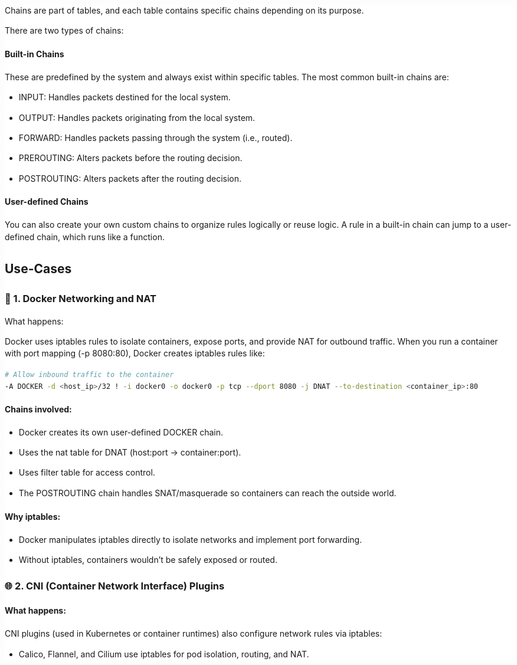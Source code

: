 Chains are part of tables, and each table contains specific chains depending on its purpose.

There are two types of chains:

#### Built-in Chains
These are predefined by the system and always exist within specific tables. The most common built-in chains are:

- INPUT: Handles packets destined for the local system.

- OUTPUT: Handles packets originating from the local system.

- FORWARD: Handles packets passing through the system (i.e., routed).

- PREROUTING: Alters packets before the routing decision.

- POSTROUTING: Alters packets after the routing decision.

#### User-defined Chains
You can also create your own custom chains to organize rules logically or reuse logic. A rule in a built-in chain can jump to a user-defined chain, which runs like a function.

## Use-Cases
### 🐳 1. Docker Networking and NAT
What happens:

Docker uses iptables rules to isolate containers, expose ports, and provide NAT for outbound traffic. When you run a container with port mapping (-p 8080:80), Docker creates iptables rules like:

```bash
# Allow inbound traffic to the container
-A DOCKER -d <host_ip>/32 ! -i docker0 -o docker0 -p tcp --dport 8080 -j DNAT --to-destination <container_ip>:80
```
#### Chains involved:

- Docker creates its own user-defined DOCKER chain.

- Uses the nat table for DNAT (host:port → container:port).

- Uses filter table for access control.

- The POSTROUTING chain handles SNAT/masquerade so containers can reach the outside world.

#### Why iptables:

- Docker manipulates iptables directly to isolate networks and implement port forwarding.

- Without iptables, containers wouldn’t be safely exposed or routed.

### 🌐 2. CNI (Container Network Interface) Plugins
#### What happens:

CNI plugins (used in Kubernetes or container runtimes) also configure network rules via iptables:

- Calico, Flannel, and Cilium use iptables for pod isolation, routing, and NAT.
